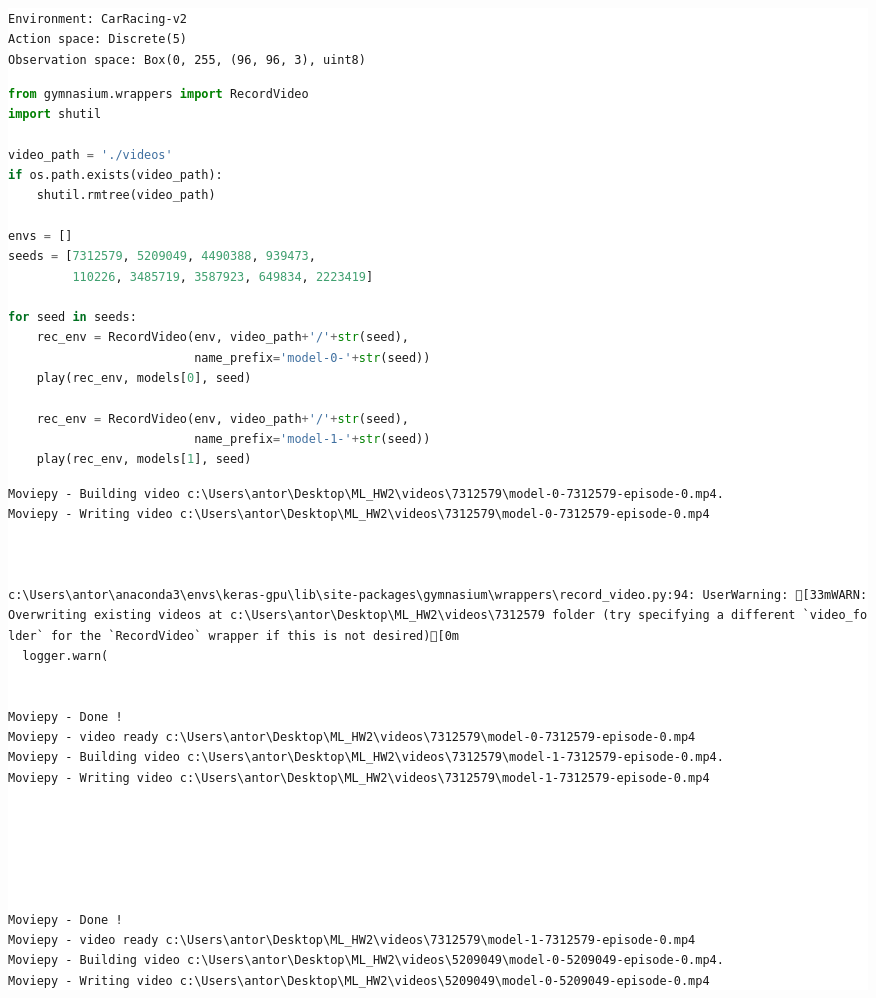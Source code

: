     Environment: CarRacing-v2
    Action space: Discrete(5)
    Observation space: Box(0, 255, (96, 96, 3), uint8)
    


```python
from gymnasium.wrappers import RecordVideo
import shutil

video_path = './videos'
if os.path.exists(video_path):
    shutil.rmtree(video_path)

envs = []
seeds = [7312579, 5209049, 4490388, 939473,
         110226, 3485719, 3587923, 649834, 2223419]

for seed in seeds:
    rec_env = RecordVideo(env, video_path+'/'+str(seed),
                          name_prefix='model-0-'+str(seed))
    play(rec_env, models[0], seed)

    rec_env = RecordVideo(env, video_path+'/'+str(seed),
                          name_prefix='model-1-'+str(seed))
    play(rec_env, models[1], seed)
```

    Moviepy - Building video c:\Users\antor\Desktop\ML_HW2\videos\7312579\model-0-7312579-episode-0.mp4.
    Moviepy - Writing video c:\Users\antor\Desktop\ML_HW2\videos\7312579\model-0-7312579-episode-0.mp4
    
    

    c:\Users\antor\anaconda3\envs\keras-gpu\lib\site-packages\gymnasium\wrappers\record_video.py:94: UserWarning: [33mWARN: Overwriting existing videos at c:\Users\antor\Desktop\ML_HW2\videos\7312579 folder (try specifying a different `video_folder` for the `RecordVideo` wrapper if this is not desired)[0m
      logger.warn(
    

    Moviepy - Done !
    Moviepy - video ready c:\Users\antor\Desktop\ML_HW2\videos\7312579\model-0-7312579-episode-0.mp4
    Moviepy - Building video c:\Users\antor\Desktop\ML_HW2\videos\7312579\model-1-7312579-episode-0.mp4.
    Moviepy - Writing video c:\Users\antor\Desktop\ML_HW2\videos\7312579\model-1-7312579-episode-0.mp4
    
    

                                                                     


    Moviepy - Done !
    Moviepy - video ready c:\Users\antor\Desktop\ML_HW2\videos\7312579\model-1-7312579-episode-0.mp4
    Moviepy - Building video c:\Users\antor\Desktop\ML_HW2\videos\5209049\model-0-5209049-episode-0.mp4.
    Moviepy - Writing video c:\Users\antor\Desktop\ML_HW2\videos\5209049\model-0-5209049-episode-0.mp4
    
    